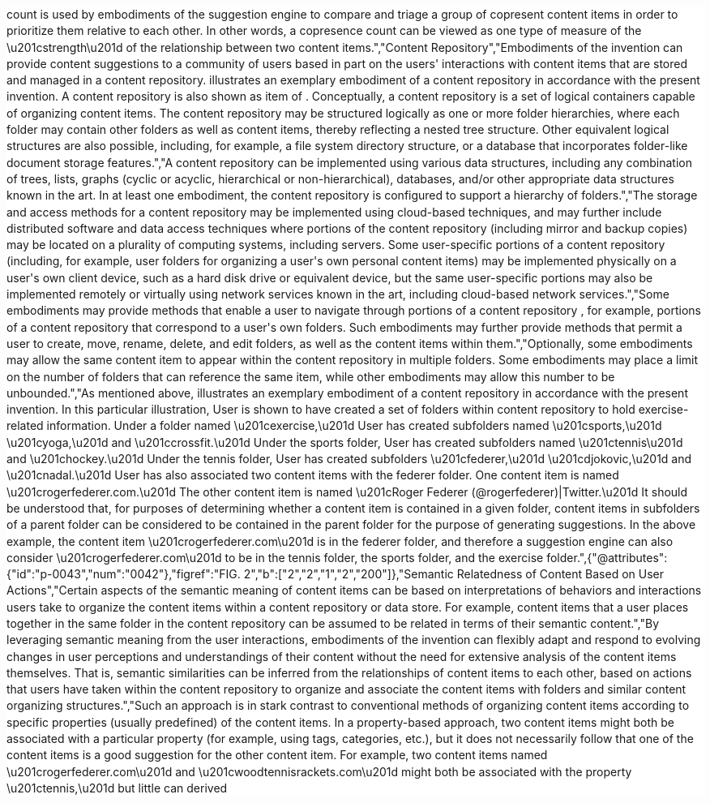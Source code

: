 count is used by embodiments of the suggestion engine to compare and triage a group of copresent content items in order to prioritize them relative to each other. In other words, a copresence count can be viewed as one type of measure of the \u201cstrength\u201d of the relationship between two content items.","Content Repository","Embodiments of the invention can provide content suggestions to a community of users based in part on the users' interactions with content items that are stored and managed in a content repository.  illustrates an exemplary embodiment of a content repository  in accordance with the present invention. A content repository is also shown as item  of . Conceptually, a content repository  is a set of logical containers capable of organizing content items. The content repository  may be structured logically as one or more folder hierarchies, where each folder may contain other folders as well as content items, thereby reflecting a nested tree structure. Other equivalent logical structures are also possible, including, for example, a file system directory structure, or a database that incorporates folder-like document storage features.","A content repository can be implemented using various data structures, including any combination of trees, lists, graphs (cyclic or acyclic, hierarchical or non-hierarchical), databases, and\/or other appropriate data structures known in the art. In at least one embodiment, the content repository  is configured to support a hierarchy of folders.","The storage and access methods for a content repository  may be implemented using cloud-based techniques, and may further include distributed software and data access techniques where portions of the content repository (including mirror and backup copies) may be located on a plurality of computing systems, including servers. Some user-specific portions of a content repository (including, for example, user folders for organizing a user's own personal content items) may be implemented physically on a user's own client device, such as a hard disk drive or equivalent device, but the same user-specific portions may also be implemented remotely or virtually using network services known in the art, including cloud-based network services.","Some embodiments may provide methods that enable a user to navigate through portions of a content repository , for example, portions of a content repository that correspond to a user's own folders. Such embodiments may further provide methods that permit a user to create, move, rename, delete, and edit folders, as well as the content items within them.","Optionally, some embodiments may allow the same content item to appear within the content repository  in multiple folders. Some embodiments may place a limit on the number of folders that can reference the same item, while other embodiments may allow this number to be unbounded.","As mentioned above,  illustrates an exemplary embodiment of a content repository  in accordance with the present invention. In this particular illustration, User  is shown to have created a set of folders within content repository  to hold exercise-related information. Under a folder named \u201cexercise,\u201d User  has created subfolders named \u201csports,\u201d \u201cyoga,\u201d and \u201ccrossfit.\u201d Under the sports folder, User  has created subfolders named \u201ctennis\u201d and \u201chockey.\u201d Under the tennis folder, User  has created subfolders \u201cfederer,\u201d \u201cdjokovic,\u201d and \u201cnadal.\u201d User  has also associated two content items with the federer folder. One content item is named \u201crogerfederer.com.\u201d The other content item is named \u201cRoger Federer (@rogerfederer)|Twitter.\u201d It should be understood that, for purposes of determining whether a content item is contained in a given folder, content items in subfolders of a parent folder can be considered to be contained in the parent folder for the purpose of generating suggestions. In the above example, the content item \u201crogerfederer.com\u201d is in the federer folder, and therefore a suggestion engine can also consider \u201crogerfederer.com\u201d to be in the tennis folder, the sports folder, and the exercise folder.",{"@attributes":{"id":"p-0043","num":"0042"},"figref":"FIG. 2","b":["2","2","1","2","200"]},"Semantic Relatedness of Content Based on User Actions","Certain aspects of the semantic meaning of content items can be based on interpretations of behaviors and interactions users take to organize the content items within a content repository or data store. For example, content items that a user places together in the same folder in the content repository can be assumed to be related in terms of their semantic content.","By leveraging semantic meaning from the user interactions, embodiments of the invention can flexibly adapt and respond to evolving changes in user perceptions and understandings of their content without the need for extensive analysis of the content items themselves. That is, semantic similarities can be inferred from the relationships of content items to each other, based on actions that users have taken within the content repository  to organize and associate the content items with folders and similar content organizing structures.","Such an approach is in stark contrast to conventional methods of organizing content items according to specific properties (usually predefined) of the content items. In a property-based approach, two content items might both be associated with a particular property (for example, using tags, categories, etc.), but it does not necessarily follow that one of the content items is a good suggestion for the other content item. For example, two content items named \u201crogerfederer.com\u201d and \u201cwoodtennisrackets.com\u201d might both be associated with the property \u201ctennis,\u201d but little can derived